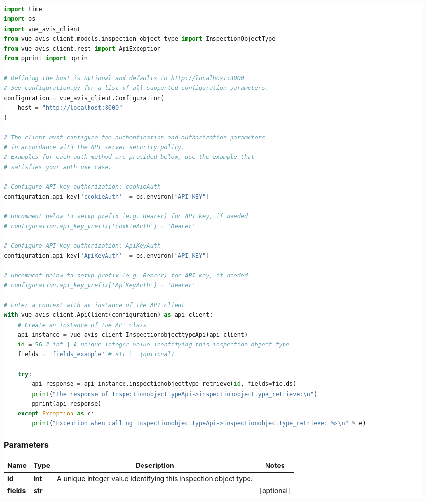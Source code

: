 ```python
import time
import os
import vue_avis_client
from vue_avis_client.models.inspection_object_type import InspectionObjectType
from vue_avis_client.rest import ApiException
from pprint import pprint

# Defining the host is optional and defaults to http://localhost:8000
# See configuration.py for a list of all supported configuration parameters.
configuration = vue_avis_client.Configuration(
    host = "http://localhost:8000"
)

# The client must configure the authentication and authorization parameters
# in accordance with the API server security policy.
# Examples for each auth method are provided below, use the example that
# satisfies your auth use case.

# Configure API key authorization: cookieAuth
configuration.api_key['cookieAuth'] = os.environ["API_KEY"]

# Uncomment below to setup prefix (e.g. Bearer) for API key, if needed
# configuration.api_key_prefix['cookieAuth'] = 'Bearer'

# Configure API key authorization: ApiKeyAuth
configuration.api_key['ApiKeyAuth'] = os.environ["API_KEY"]

# Uncomment below to setup prefix (e.g. Bearer) for API key, if needed
# configuration.api_key_prefix['ApiKeyAuth'] = 'Bearer'

# Enter a context with an instance of the API client
with vue_avis_client.ApiClient(configuration) as api_client:
    # Create an instance of the API class
    api_instance = vue_avis_client.InspectionobjecttypeApi(api_client)
    id = 56 # int | A unique integer value identifying this inspection object type.
    fields = 'fields_example' # str |  (optional)

    try:
        api_response = api_instance.inspectionobjecttype_retrieve(id, fields=fields)
        print("The response of InspectionobjecttypeApi->inspectionobjecttype_retrieve:\n")
        pprint(api_response)
    except Exception as e:
        print("Exception when calling InspectionobjecttypeApi->inspectionobjecttype_retrieve: %s\n" % e)
```



### Parameters


Name | Type | Description  | Notes
------------- | ------------- | ------------- | -------------
 **id** | **int**| A unique integer value identifying this inspection object type. | 
 **fields** | **str**|  | [optional] 

